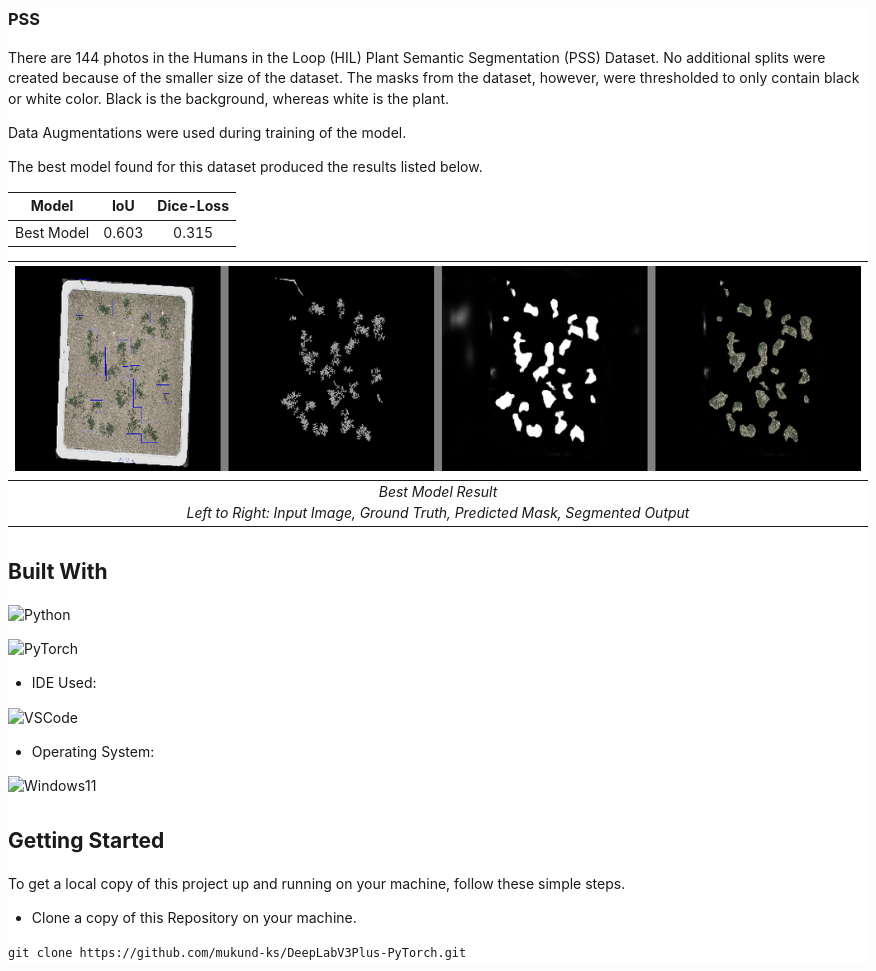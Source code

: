 
### PSS

There are 144 photos in the Humans in the Loop (HIL) Plant Semantic Segmentation (PSS) Dataset. No additional splits were created because of the smaller size of the dataset. The masks from the dataset, however, were thresholded to only contain black or white color. Black is the background, whereas white is the plant.

Data Augmentations were used during training of the model.

The best model found for this dataset produced the results listed below.

|   Model    |  IoU  | Dice-Loss |
| :--------: | :---: | :-------: |
| Best Model | 0.603 |   0.315   |

|                             ![PSS Best Result](assets/PSS_Best_Model.png)                             |
| :---------------------------------------------------------------------------------------------------: |
| *Best Model Result* <br> *Left to Right: Input Image, Ground Truth, Predicted Mask, Segmented Output* |

## Built With
![Python](https://img.shields.io/badge/Python-3776AB?style=for-the-badge&logo=python&logoColor=white)


![PyTorch](https://img.shields.io/badge/PyTorch-EE4C2C?style=for-the-badge&logo=pytorch&logoColor=white)


* IDE Used:


![VSCode](https://img.shields.io/badge/VSCode-0078D4?style=for-the-badge&logo=visual%20studio%20code&logoColor=white)

* Operating System:

![Windows11](https://img.shields.io/badge/Windows_11-0078d4?style=for-the-badge&logo=windows-11&logoColor=white)

## Getting Started

To get a local copy of this project up and running on your machine, follow these simple steps.

* Clone a copy of this Repository on your machine.
```console
git clone https://github.com/mukund-ks/DeepLabV3Plus-PyTorch.git
```
